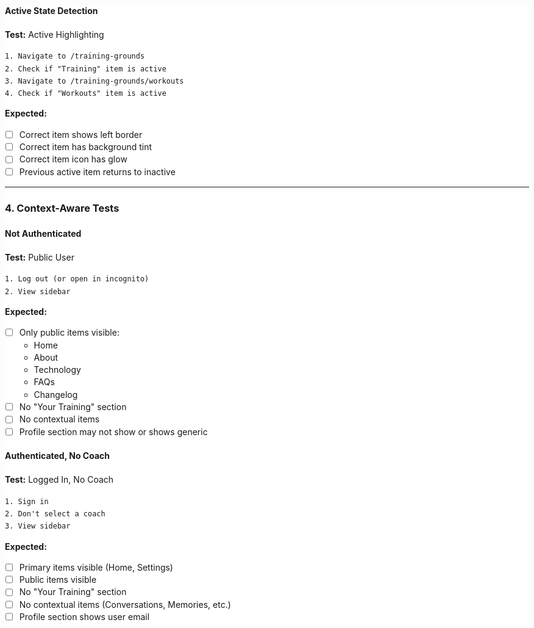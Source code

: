 #### Active State Detection

**Test:** Active Highlighting
```
1. Navigate to /training-grounds
2. Check if "Training" item is active
3. Navigate to /training-grounds/workouts
4. Check if "Workouts" item is active
```

**Expected:**
- [ ] Correct item shows left border
- [ ] Correct item has background tint
- [ ] Correct item icon has glow
- [ ] Previous active item returns to inactive

---

### 4. **Context-Aware Tests**

#### Not Authenticated

**Test:** Public User
```
1. Log out (or open in incognito)
2. View sidebar
```

**Expected:**
- [ ] Only public items visible:
  - Home
  - About
  - Technology
  - FAQs
  - Changelog
- [ ] No "Your Training" section
- [ ] No contextual items
- [ ] Profile section may not show or shows generic

#### Authenticated, No Coach

**Test:** Logged In, No Coach
```
1. Sign in
2. Don't select a coach
3. View sidebar
```

**Expected:**
- [ ] Primary items visible (Home, Settings)
- [ ] Public items visible
- [ ] No "Your Training" section
- [ ] No contextual items (Conversations, Memories, etc.)
- [ ] Profile section shows user email
